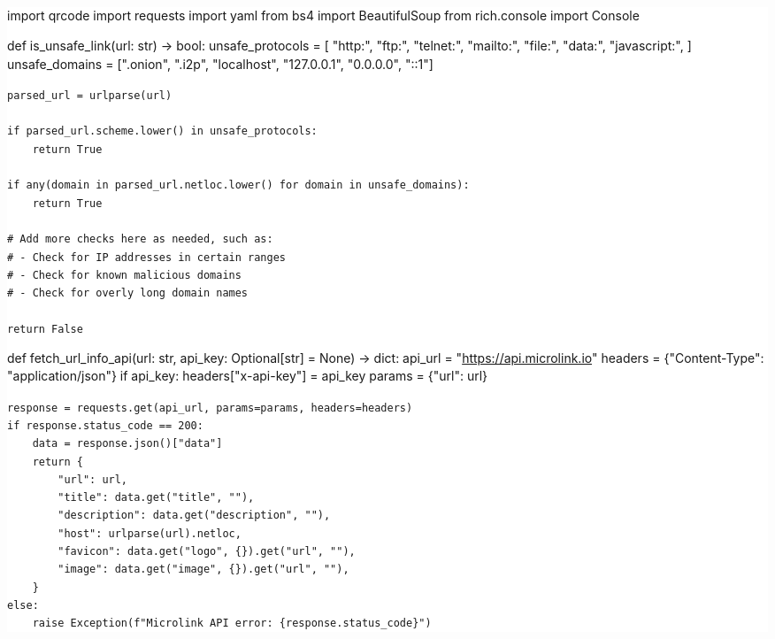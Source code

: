 import qrcode
import requests
import yaml
from bs4 import BeautifulSoup
from rich.console import Console


def is_unsafe_link(url: str) -> bool:
    unsafe_protocols = [
        "http:",
        "ftp:",
        "telnet:",
        "mailto:",
        "file:",
        "data:",
        "javascript:",
    ]
    unsafe_domains = [".onion", ".i2p", "localhost", "127.0.0.1", "0.0.0.0", "::1"]

    parsed_url = urlparse(url)

    if parsed_url.scheme.lower() in unsafe_protocols:
        return True

    if any(domain in parsed_url.netloc.lower() for domain in unsafe_domains):
        return True

    # Add more checks here as needed, such as:
    # - Check for IP addresses in certain ranges
    # - Check for known malicious domains
    # - Check for overly long domain names

    return False


def fetch_url_info_api(url: str, api_key: Optional[str] = None) -> dict:
    api_url = "https://api.microlink.io"
    headers = {"Content-Type": "application/json"}
    if api_key:
        headers["x-api-key"] = api_key
    params = {"url": url}

    response = requests.get(api_url, params=params, headers=headers)
    if response.status_code == 200:
        data = response.json()["data"]
        return {
            "url": url,
            "title": data.get("title", ""),
            "description": data.get("description", ""),
            "host": urlparse(url).netloc,
            "favicon": data.get("logo", {}).get("url", ""),
            "image": data.get("image", {}).get("url", ""),
        }
    else:
        raise Exception(f"Microlink API error: {response.status_code}")
